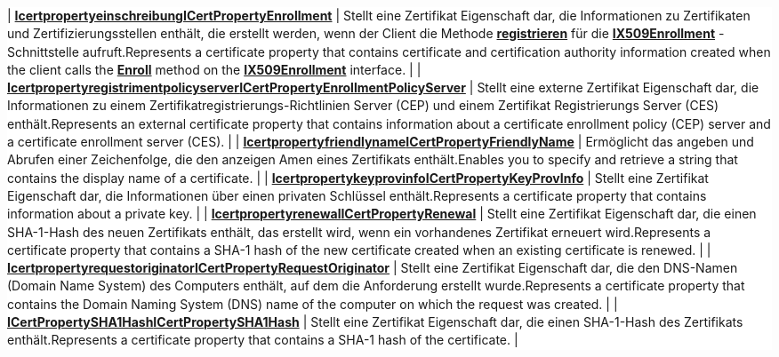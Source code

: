 | [<span data-ttu-id="4b43c-131">**Icertpropertyeinschreibung**</span><span class="sxs-lookup"><span data-stu-id="4b43c-131">**ICertPropertyEnrollment**</span></span>](/windows/desktop/api/CertEnroll/nn-certenroll-icertpropertyenrollment)                           | <span data-ttu-id="4b43c-132">Stellt eine Zertifikat Eigenschaft dar, die Informationen zu Zertifikaten und Zertifizierungsstellen enthält, die erstellt werden, wenn der Client die Methode [**registrieren**](/windows/desktop/api/CertEnroll/nf-certenroll-ix509enrollment-enroll) für die [**IX509Enrollment**](/windows/desktop/api/CertEnroll/nn-certenroll-ix509enrollment) -Schnittstelle aufruft.</span><span class="sxs-lookup"><span data-stu-id="4b43c-132">Represents a certificate property that contains certificate and certification authority information created when the client calls the [**Enroll**](/windows/desktop/api/CertEnroll/nf-certenroll-ix509enrollment-enroll) method on the [**IX509Enrollment**](/windows/desktop/api/CertEnroll/nn-certenroll-ix509enrollment) interface.</span></span> |
| [<span data-ttu-id="4b43c-133">**Icertpropertyregistrimentpolicyserver**</span><span class="sxs-lookup"><span data-stu-id="4b43c-133">**ICertPropertyEnrollmentPolicyServer**</span></span>](/windows/desktop/api/Certenroll/nn-certenroll-icertpropertyenrollmentpolicyserver)   | <span data-ttu-id="4b43c-134">Stellt eine externe Zertifikat Eigenschaft dar, die Informationen zu einem Zertifikatregistrierungs-Richtlinien Server (CEP) und einem Zertifikat Registrierungs Server (CES) enthält.</span><span class="sxs-lookup"><span data-stu-id="4b43c-134">Represents an external certificate property that contains information about a certificate enrollment policy (CEP) server and a certificate enrollment server (CES).</span></span>                                                                                       |
| [<span data-ttu-id="4b43c-135">**Icertpropertyfriendlyname**</span><span class="sxs-lookup"><span data-stu-id="4b43c-135">**ICertPropertyFriendlyName**</span></span>](/windows/desktop/api/CertEnroll/nn-certenroll-icertpropertyfriendlyname)                       | <span data-ttu-id="4b43c-136">Ermöglicht das angeben und Abrufen einer Zeichenfolge, die den anzeigen Amen eines Zertifikats enthält.</span><span class="sxs-lookup"><span data-stu-id="4b43c-136">Enables you to specify and retrieve a string that contains the display name of a certificate.</span></span>                                                                                                                                                             |
| [<span data-ttu-id="4b43c-137">**Icertpropertykeyprovinfo**</span><span class="sxs-lookup"><span data-stu-id="4b43c-137">**ICertPropertyKeyProvInfo**</span></span>](/windows/desktop/api/CertEnroll/nn-certenroll-icertpropertykeyprovinfo)                         | <span data-ttu-id="4b43c-138">Stellt eine Zertifikat Eigenschaft dar, die Informationen über einen privaten Schlüssel enthält.</span><span class="sxs-lookup"><span data-stu-id="4b43c-138">Represents a certificate property that contains information about a private key.</span></span>                                                                                                                                                                          |
| [<span data-ttu-id="4b43c-139">**Icertpropertyrenewal**</span><span class="sxs-lookup"><span data-stu-id="4b43c-139">**ICertPropertyRenewal**</span></span>](/windows/desktop/api/CertEnroll/nn-certenroll-icertpropertyrenewal)                                 | <span data-ttu-id="4b43c-140">Stellt eine Zertifikat Eigenschaft dar, die einen SHA-1-Hash des neuen Zertifikats enthält, das erstellt wird, wenn ein vorhandenes Zertifikat erneuert wird.</span><span class="sxs-lookup"><span data-stu-id="4b43c-140">Represents a certificate property that contains a SHA-1 hash of the new certificate created when an existing certificate is renewed.</span></span>                                                                                                                      |
| [<span data-ttu-id="4b43c-141">**Icertpropertyrequestoriginator**</span><span class="sxs-lookup"><span data-stu-id="4b43c-141">**ICertPropertyRequestOriginator**</span></span>](/windows/desktop/api/CertEnroll/nn-certenroll-icertpropertyrequestoriginator)             | <span data-ttu-id="4b43c-142">Stellt eine Zertifikat Eigenschaft dar, die den DNS-Namen (Domain Name System) des Computers enthält, auf dem die Anforderung erstellt wurde.</span><span class="sxs-lookup"><span data-stu-id="4b43c-142">Represents a certificate property that contains the Domain Naming System (DNS) name of the computer on which the request was created.</span></span>                                                                                                                     |
| [<span data-ttu-id="4b43c-143">**ICertPropertySHA1Hash**</span><span class="sxs-lookup"><span data-stu-id="4b43c-143">**ICertPropertySHA1Hash**</span></span>](/windows/desktop/api/CertEnroll/nn-certenroll-icertpropertysha1hash)                               | <span data-ttu-id="4b43c-144">Stellt eine Zertifikat Eigenschaft dar, die einen SHA-1-Hash des Zertifikats enthält.</span><span class="sxs-lookup"><span data-stu-id="4b43c-144">Represents a certificate property that contains a SHA-1 hash of the certificate.</span></span>                                                                                                                                                                          |